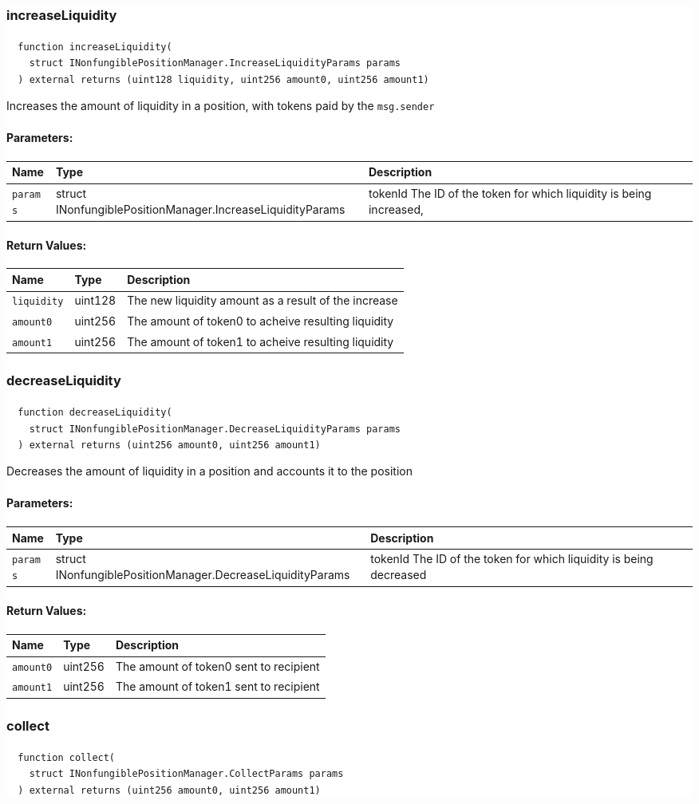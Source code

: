 ### increaseLiquidity

```solidity
  function increaseLiquidity(
    struct INonfungiblePositionManager.IncreaseLiquidityParams params
  ) external returns (uint128 liquidity, uint256 amount0, uint256 amount1)
```

Increases the amount of liquidity in a position, with tokens paid by the `msg.sender`

#### Parameters:

| Name     | Type                                                       | Description                                                         |
| :------- | :--------------------------------------------------------- | :------------------------------------------------------------------ |
| `params` | struct INonfungiblePositionManager.IncreaseLiquidityParams | tokenId The ID of the token for which liquidity is being increased, |

#### Return Values:

| Name        | Type    | Description                                          |
| :---------- | :------ | :--------------------------------------------------- |
| `liquidity` | uint128 | The new liquidity amount as a result of the increase |
| `amount0`   | uint256 | The amount of token0 to acheive resulting liquidity  |
| `amount1`   | uint256 | The amount of token1 to acheive resulting liquidity  |

### decreaseLiquidity

```solidity
  function decreaseLiquidity(
    struct INonfungiblePositionManager.DecreaseLiquidityParams params
  ) external returns (uint256 amount0, uint256 amount1)
```

Decreases the amount of liquidity in a position and accounts it to the position

#### Parameters:

| Name     | Type                                                       | Description                                                        |
| :------- | :--------------------------------------------------------- | :----------------------------------------------------------------- |
| `params` | struct INonfungiblePositionManager.DecreaseLiquidityParams | tokenId The ID of the token for which liquidity is being decreased |

#### Return Values:

| Name      | Type    | Description                            |
| :-------- | :------ | :------------------------------------- |
| `amount0` | uint256 | The amount of token0 sent to recipient |
| `amount1` | uint256 | The amount of token1 sent to recipient |

### collect

```solidity
  function collect(
    struct INonfungiblePositionManager.CollectParams params
  ) external returns (uint256 amount0, uint256 amount1)
```
